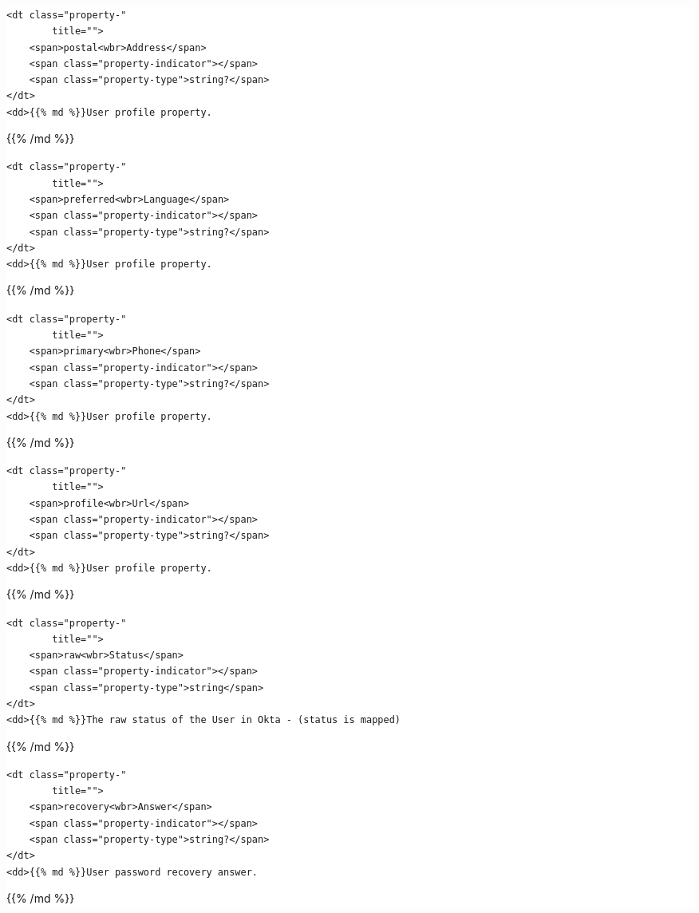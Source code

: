     <dt class="property-"
            title="">
        <span>postal<wbr>Address</span>
        <span class="property-indicator"></span>
        <span class="property-type">string?</span>
    </dt>
    <dd>{{% md %}}User profile property.
{{% /md %}}</dd>

    <dt class="property-"
            title="">
        <span>preferred<wbr>Language</span>
        <span class="property-indicator"></span>
        <span class="property-type">string?</span>
    </dt>
    <dd>{{% md %}}User profile property.
{{% /md %}}</dd>

    <dt class="property-"
            title="">
        <span>primary<wbr>Phone</span>
        <span class="property-indicator"></span>
        <span class="property-type">string?</span>
    </dt>
    <dd>{{% md %}}User profile property.
{{% /md %}}</dd>

    <dt class="property-"
            title="">
        <span>profile<wbr>Url</span>
        <span class="property-indicator"></span>
        <span class="property-type">string?</span>
    </dt>
    <dd>{{% md %}}User profile property.
{{% /md %}}</dd>

    <dt class="property-"
            title="">
        <span>raw<wbr>Status</span>
        <span class="property-indicator"></span>
        <span class="property-type">string</span>
    </dt>
    <dd>{{% md %}}The raw status of the User in Okta - (status is mapped)
{{% /md %}}</dd>

    <dt class="property-"
            title="">
        <span>recovery<wbr>Answer</span>
        <span class="property-indicator"></span>
        <span class="property-type">string?</span>
    </dt>
    <dd>{{% md %}}User password recovery answer.
{{% /md %}}</dd>
